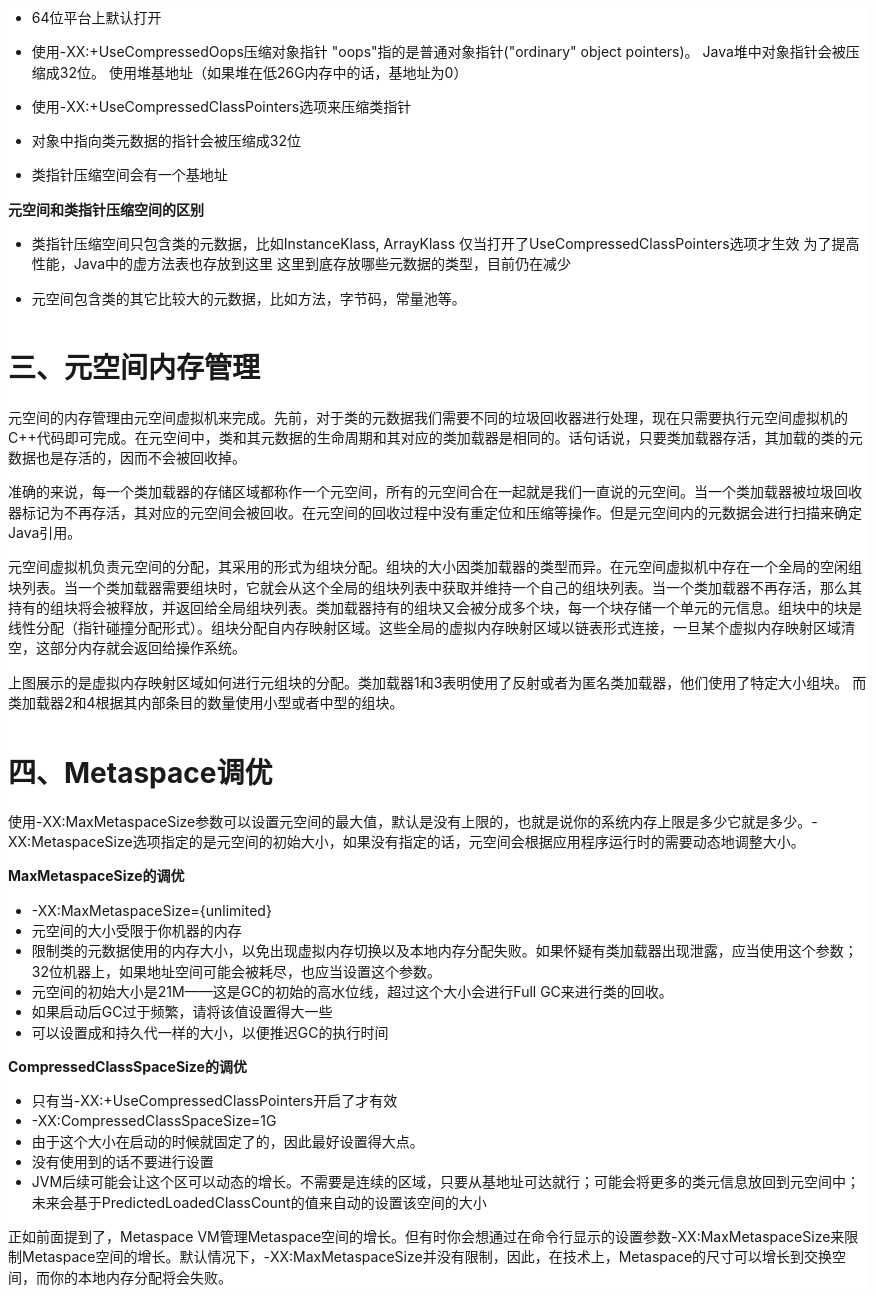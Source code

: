 - 64位平台上默认打开

- 使用-XX:+UseCompressedOops压缩对象指针 "oops"指的是普通对象指针("ordinary" object pointers)。 Java堆中对象指针会被压缩成32位。 使用堆基地址（如果堆在低26G内存中的话，基地址为0）

- 使用-XX:+UseCompressedClassPointers选项来压缩类指针

- 对象中指向类元数据的指针会被压缩成32位

- 类指针压缩空间会有一个基地址

**元空间和类指针压缩空间的区别**

- 类指针压缩空间只包含类的元数据，比如InstanceKlass, ArrayKlass 仅当打开了UseCompressedClassPointers选项才生效 为了提高性能，Java中的虚方法表也存放到这里 这里到底存放哪些元数据的类型，目前仍在减少

- 元空间包含类的其它比较大的元数据，比如方法，字节码，常量池等。

# 三、元空间内存管理  
元空间的内存管理由元空间虚拟机来完成。先前，对于类的元数据我们需要不同的垃圾回收器进行处理，现在只需要执行元空间虚拟机的C++代码即可完成。在元空间中，类和其元数据的生命周期和其对应的类加载器是相同的。话句话说，只要类加载器存活，其加载的类的元数据也是存活的，因而不会被回收掉。 

准确的来说，每一个类加载器的存储区域都称作一个元空间，所有的元空间合在一起就是我们一直说的元空间。当一个类加载器被垃圾回收器标记为不再存活，其对应的元空间会被回收。在元空间的回收过程中没有重定位和压缩等操作。但是元空间内的元数据会进行扫描来确定Java引用。 

元空间虚拟机负责元空间的分配，其采用的形式为组块分配。组块的大小因类加载器的类型而异。在元空间虚拟机中存在一个全局的空闲组块列表。当一个类加载器需要组块时，它就会从这个全局的组块列表中获取并维持一个自己的组块列表。当一个类加载器不再存活，那么其持有的组块将会被释放，并返回给全局组块列表。类加载器持有的组块又会被分成多个块，每一个块存储一个单元的元信息。组块中的块是线性分配（指针碰撞分配形式）。组块分配自内存映射区域。这些全局的虚拟内存映射区域以链表形式连接，一旦某个虚拟内存映射区域清空，这部分内存就会返回给操作系统。

上图展示的是虚拟内存映射区域如何进行元组块的分配。类加载器1和3表明使用了反射或者为匿名类加载器，他们使用了特定大小组块。 而类加载器2和4根据其内部条目的数量使用小型或者中型的组块。

# 四、Metaspace调优
使用-XX:MaxMetaspaceSize参数可以设置元空间的最大值，默认是没有上限的，也就是说你的系统内存上限是多少它就是多少。-XX:MetaspaceSize选项指定的是元空间的初始大小，如果没有指定的话，元空间会根据应用程序运行时的需要动态地调整大小。

**MaxMetaspaceSize的调优**

- -XX:MaxMetaspaceSize={unlimited}
- 元空间的大小受限于你机器的内存
- 限制类的元数据使用的内存大小，以免出现虚拟内存切换以及本地内存分配失败。如果怀疑有类加载器出现泄露，应当使用这个参数；32位机器上，如果地址空间可能会被耗尽，也应当设置这个参数。
- 元空间的初始大小是21M——这是GC的初始的高水位线，超过这个大小会进行Full GC来进行类的回收。
- 如果启动后GC过于频繁，请将该值设置得大一些
- 可以设置成和持久代一样的大小，以便推迟GC的执行时间

**CompressedClassSpaceSize的调优**

- 只有当-XX:+UseCompressedClassPointers开启了才有效
- -XX:CompressedClassSpaceSize=1G
- 由于这个大小在启动的时候就固定了的，因此最好设置得大点。
- 没有使用到的话不要进行设置
- JVM后续可能会让这个区可以动态的增长。不需要是连续的区域，只要从基地址可达就行；可能会将更多的类元信息放回到元空间中；未来会基于PredictedLoadedClassCount的值来自动的设置该空间的大小

正如前面提到了，Metaspace VM管理Metaspace空间的增长。但有时你会想通过在命令行显示的设置参数-XX:MaxMetaspaceSize来限制Metaspace空间的增长。默认情况下，-XX:MaxMetaspaceSize并没有限制，因此，在技术上，Metaspace的尺寸可以增长到交换空间，而你的本地内存分配将会失败。
